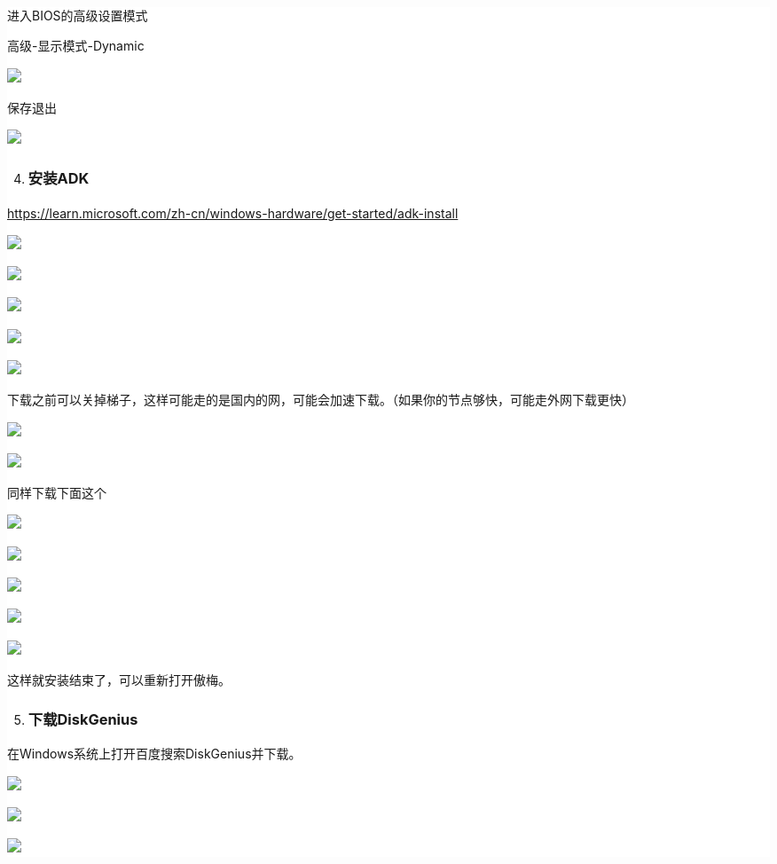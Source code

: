 进入BIOS的高级设置模式

高级-显示模式-Dynamic

![](https://cdn.eo.r2.tungchiahui.cn/tungwebsite/assets/images/2024-03-30/image10.webp)

保存退出

![](https://cdn.eo.r2.tungchiahui.cn/tungwebsite/assets/images/2024-03-30/image11.webp)

4.  ### 安装ADK

https://learn.microsoft.com/zh-cn/windows-hardware/get-started/adk-install

![](https://cdn.eo.r2.tungchiahui.cn/tungwebsite/assets/images/2024-03-30/image12.webp)

![](https://cdn.eo.r2.tungchiahui.cn/tungwebsite/assets/images/2024-03-30/image13.webp)

![](https://cdn.eo.r2.tungchiahui.cn/tungwebsite/assets/images/2024-03-30/image14.webp)

![](https://cdn.eo.r2.tungchiahui.cn/tungwebsite/assets/images/2024-03-30/image15.webp)

![](https://cdn.eo.r2.tungchiahui.cn/tungwebsite/assets/images/2024-03-30/image16.webp)

下载之前可以关掉梯子，这样可能走的是国内的网，可能会加速下载。（如果你的节点够快，可能走外网下载更快）

![](https://cdn.eo.r2.tungchiahui.cn/tungwebsite/assets/images/2024-03-30/image17.webp)

![](https://cdn.eo.r2.tungchiahui.cn/tungwebsite/assets/images/2024-03-30/image18.webp)

同样下载下面这个

![](https://cdn.eo.r2.tungchiahui.cn/tungwebsite/assets/images/2024-03-30/image19.webp)

![](https://cdn.eo.r2.tungchiahui.cn/tungwebsite/assets/images/2024-03-30/image20.webp)

![](https://cdn.eo.r2.tungchiahui.cn/tungwebsite/assets/images/2024-03-30/image21.webp)

![](https://cdn.eo.r2.tungchiahui.cn/tungwebsite/assets/images/2024-03-30/image22.webp)

![](https://cdn.eo.r2.tungchiahui.cn/tungwebsite/assets/images/2024-03-30/image23.webp)

这样就安装结束了，可以重新打开傲梅。

5.  ### 下载DiskGenius

在Windows系统上打开百度搜索DiskGenius并下载。

![](https://cdn.eo.r2.tungchiahui.cn/tungwebsite/assets/images/2024-03-30/image24.webp)

![](https://cdn.eo.r2.tungchiahui.cn/tungwebsite/assets/images/2024-03-30/image25.webp)

![](https://cdn.eo.r2.tungchiahui.cn/tungwebsite/assets/images/2024-03-30/image26.webp)
